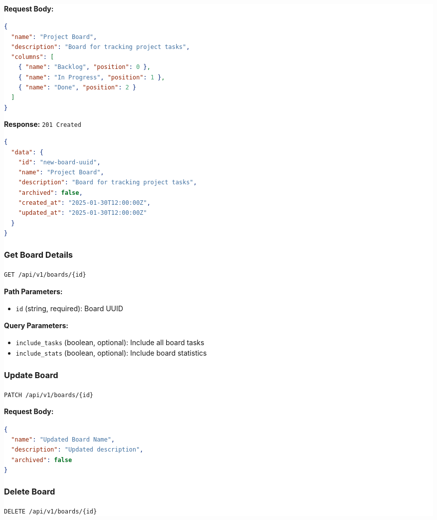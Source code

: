 **Request Body:**
```json
{
  "name": "Project Board",
  "description": "Board for tracking project tasks",
  "columns": [
    { "name": "Backlog", "position": 0 },
    { "name": "In Progress", "position": 1 },
    { "name": "Done", "position": 2 }
  ]
}
```

**Response:** `201 Created`
```json
{
  "data": {
    "id": "new-board-uuid",
    "name": "Project Board",
    "description": "Board for tracking project tasks",
    "archived": false,
    "created_at": "2025-01-30T12:00:00Z",
    "updated_at": "2025-01-30T12:00:00Z"
  }
}
```

### Get Board Details
```http
GET /api/v1/boards/{id}
```

**Path Parameters:**
- `id` (string, required): Board UUID

**Query Parameters:**
- `include_tasks` (boolean, optional): Include all board tasks
- `include_stats` (boolean, optional): Include board statistics

### Update Board
```http
PATCH /api/v1/boards/{id}
```

**Request Body:**
```json
{
  "name": "Updated Board Name",
  "description": "Updated description",
  "archived": false
}
```

### Delete Board
```http
DELETE /api/v1/boards/{id}
```
